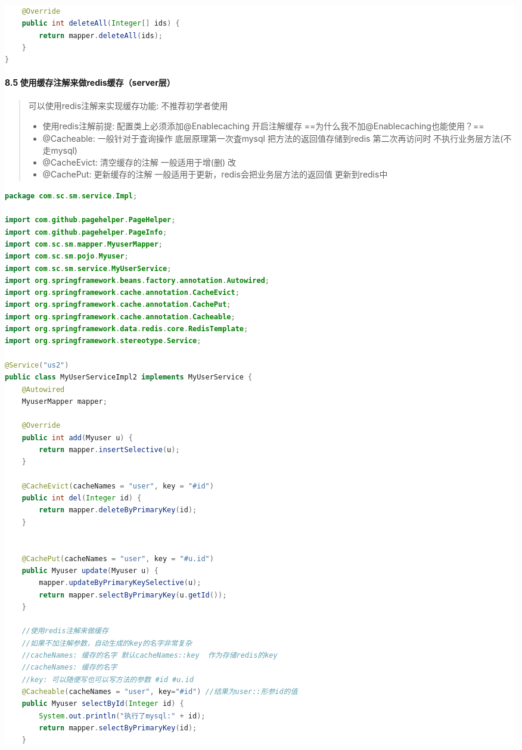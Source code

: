```java
    @Override
    public int deleteAll(Integer[] ids) {
        return mapper.deleteAll(ids);
    }
}
```

#### 8.5 使用缓存注解来做redis缓存（server层）

> 可以使用redis注解来实现缓存功能: 不推荐初学者使用 
>
> * 使用redis注解前提: 配置类上必须添加@Enablecaching 开启注解缓存
>   ==为什么我不加@Enablecaching也能使用？==
> * @Cacheable: 一般针对于査询操作 底层原理第一次査mysql 把方法的返回值存储到redis 第二次再访问时 不执行业务层方法(不走mysql)
> * @CacheEvict: 清空缓存的注解 一般适用于增(删) 改
> * @CachePut: 更新缓存的注解 一般适用于更新，redis会把业务层方法的返回值 更新到redis中

```java
package com.sc.sm.service.Impl;

import com.github.pagehelper.PageHelper;
import com.github.pagehelper.PageInfo;
import com.sc.sm.mapper.MyuserMapper;
import com.sc.sm.pojo.Myuser;
import com.sc.sm.service.MyUserService;
import org.springframework.beans.factory.annotation.Autowired;
import org.springframework.cache.annotation.CacheEvict;
import org.springframework.cache.annotation.CachePut;
import org.springframework.cache.annotation.Cacheable;
import org.springframework.data.redis.core.RedisTemplate;
import org.springframework.stereotype.Service;

@Service("us2")
public class MyUserServiceImpl2 implements MyUserService {
    @Autowired
    MyuserMapper mapper;

    @Override
    public int add(Myuser u) {
        return mapper.insertSelective(u);
    }

    @CacheEvict(cacheNames = "user", key = "#id")
    public int del(Integer id) {
        return mapper.deleteByPrimaryKey(id);
    }


    @CachePut(cacheNames = "user", key = "#u.id")
    public Myuser update(Myuser u) {
        mapper.updateByPrimaryKeySelective(u);
        return mapper.selectByPrimaryKey(u.getId());
    }

    //使用redis注解来做缓存
    //如果不加注解参数，自动生成的key的名字非常复杂
    //cacheNames: 缓存的名字 默认cacheNames::key  作为存储redis的key
    //cacheNames: 缓存的名字
    //key: 可以随便写也可以写方法的参数 #id #u.id
    @Cacheable(cacheNames = "user", key="#id") //结果为user::形参id的值
    public Myuser selectById(Integer id) {
        System.out.println("执行了mysql:" + id);
        return mapper.selectByPrimaryKey(id);
    }
```